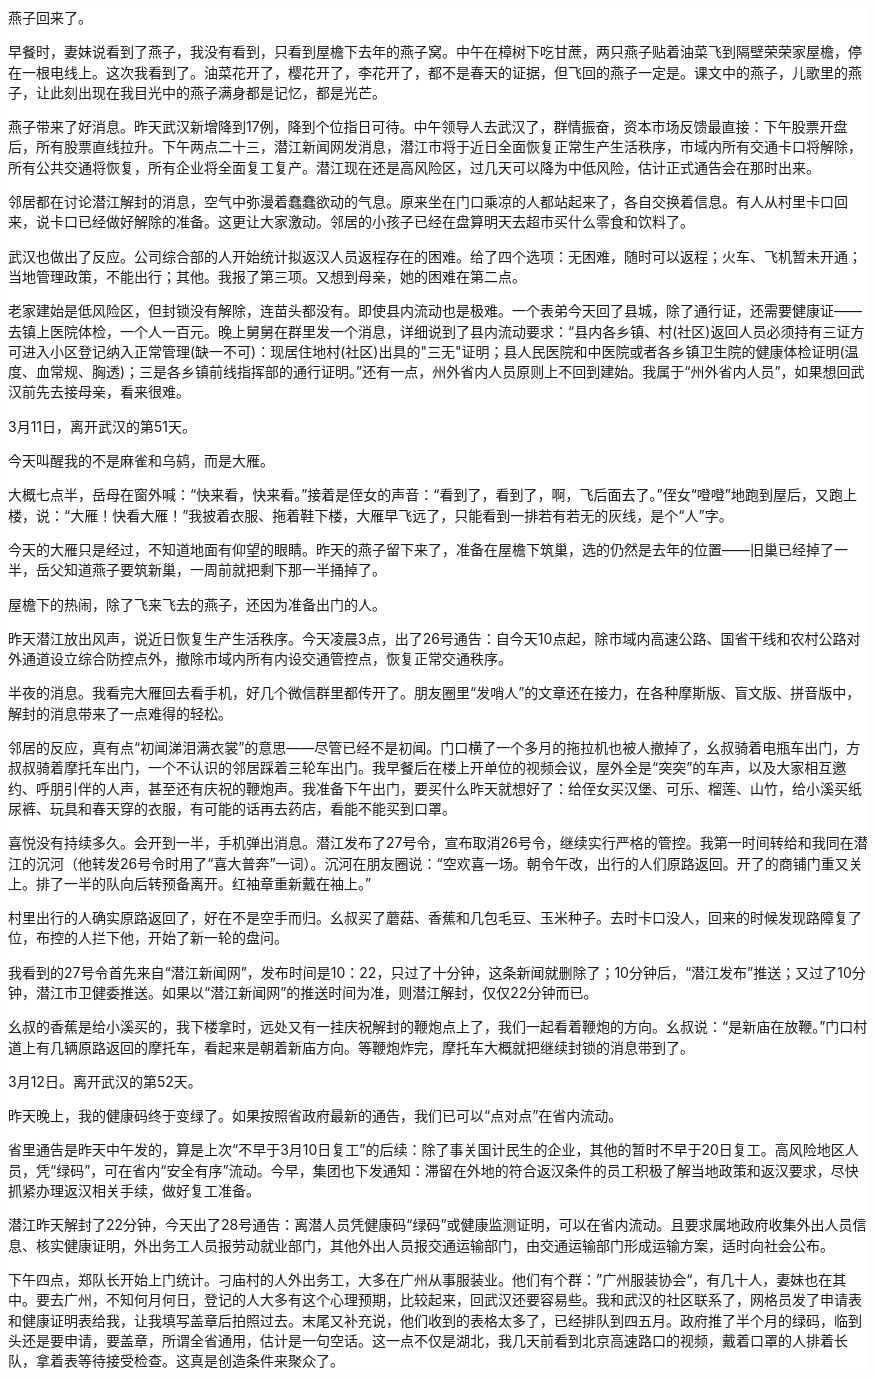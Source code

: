 燕子回来了。

早餐时，妻妹说看到了燕子，我没有看到，只看到屋檐下去年的燕子窝。中午在樟树下吃甘蔗，两只燕子贴着油菜飞到隔壁荣荣家屋檐，停在一根电线上。这次我看到了。油菜花开了，樱花开了，李花开了，都不是春天的证据，但飞回的燕子一定是。课文中的燕子，儿歌里的燕子，让此刻出现在我目光中的燕子满身都是记忆，都是光芒。

燕子带来了好消息。昨天武汉新增降到17例，降到个位指日可待。中午领导人去武汉了，群情振奋，资本市场反馈最直接：下午股票开盘后，所有股票直线拉升。下午两点二十三，潜江新闻网发消息，潜江市将于近日全面恢复正常生产生活秩序，市域内所有交通卡口将解除，所有公共交通将恢复，所有企业将全面复工复产。潜江现在还是高风险区，过几天可以降为中低风险，估计正式通告会在那时出来。

邻居都在讨论潜江解封的消息，空气中弥漫着蠢蠢欲动的气息。原来坐在门口乘凉的人都站起来了，各自交换着信息。有人从村里卡口回来，说卡口已经做好解除的准备。这更让大家激动。邻居的小孩子已经在盘算明天去超市买什么零食和饮料了。

武汉也做出了反应。公司综合部的人开始统计拟返汉人员返程存在的困难。给了四个选项：无困难，随时可以返程；火车、飞机暂未开通；当地管理政策，不能出行；其他。我报了第三项。又想到母亲，她的困难在第二点。

老家建始是低风险区，但封锁没有解除，连苗头都没有。即使县内流动也是极难。一个表弟今天回了县城，除了通行证，还需要健康证——去镇上医院体检，一个人一百元。晚上舅舅在群里发一个消息，详细说到了县内流动要求：“县内各乡镇、村(社区)返回人员必须持有三证方可进入小区登记纳入正常管理(缺一不可)：现居住地村(社区)出具的"三无"证明；县人民医院和中医院或者各乡镇卫生院的健康体检证明(温度、血常规、胸透)；三是各乡镇前线指挥部的通行证明。”还有一点，州外省内人员原则上不回到建始。我属于“州外省内人员”，如果想回武汉前先去接母亲，看来很难。

3月11日，离开武汉的第51天。

今天叫醒我的不是麻雀和乌鸫，而是大雁。

大概七点半，岳母在窗外喊：“快来看，快来看。”接着是侄女的声音：“看到了，看到了，啊，飞后面去了。”侄女“噔噔”地跑到屋后，又跑上楼，说：“大雁！快看大雁！”我披着衣服、拖着鞋下楼，大雁早飞远了，只能看到一排若有若无的灰线，是个“人”字。

今天的大雁只是经过，不知道地面有仰望的眼睛。昨天的燕子留下来了，准备在屋檐下筑巢，选的仍然是去年的位置——旧巢已经掉了一半，岳父知道燕子要筑新巢，一周前就把剩下那一半捅掉了。

屋檐下的热闹，除了飞来飞去的燕子，还因为准备出门的人。

昨天潜江放出风声，说近日恢复生产生活秩序。今天凌晨3点，出了26号通告：自今天10点起，除市域内高速公路、国省干线和农村公路对外通道设立综合防控点外，撤除市域内所有内设交通管控点，恢复正常交通秩序。

半夜的消息。我看完大雁回去看手机，好几个微信群里都传开了。朋友圈里“发哨人”的文章还在接力，在各种摩斯版、盲文版、拼音版中，解封的消息带来了一点难得的轻松。

邻居的反应，真有点“初闻涕泪满衣裳”的意思——尽管已经不是初闻。门口横了一个多月的拖拉机也被人撤掉了，幺叔骑着电瓶车出门，方叔叔骑着摩托车出门，一个不认识的邻居踩着三轮车出门。我早餐后在楼上开单位的视频会议，屋外全是“突突”的车声，以及大家相互邀约、呼朋引伴的人声，甚至还有庆祝的鞭炮声。我准备下午出门，要买什么昨天就想好了：给侄女买汉堡、可乐、榴莲、山竹，给小溪买纸尿裤、玩具和春天穿的衣服，有可能的话再去药店，看能不能买到口罩。

喜悦没有持续多久。会开到一半，手机弹出消息。潜江发布了27号令，宣布取消26号令，继续实行严格的管控。我第一时间转给和我同在潜江的沉河（他转发26号令时用了“喜大普奔”一词）。沉河在朋友圈说：“空欢喜一场。朝令午改，出行的人们原路返回。开了的商铺门重又关上。排了一半的队向后转预备离开。红袖章重新戴在袖上。”

村里出行的人确实原路返回了，好在不是空手而归。幺叔买了蘑菇、香蕉和几包毛豆、玉米种子。去时卡口没人，回来的时候发现路障复了位，布控的人拦下他，开始了新一轮的盘问。

我看到的27号令首先来自“潜江新闻网”，发布时间是10：22，只过了十分钟，这条新闻就删除了；10分钟后，“潜江发布”推送；又过了10分钟，潜江市卫健委推送。如果以“潜江新闻网”的推送时间为准，则潜江解封，仅仅22分钟而已。

幺叔的香蕉是给小溪买的，我下楼拿时，远处又有一挂庆祝解封的鞭炮点上了，我们一起看着鞭炮的方向。幺叔说：“是新庙在放鞭。”门口村道上有几辆原路返回的摩托车，看起来是朝着新庙方向。等鞭炮炸完，摩托车大概就把继续封锁的消息带到了。

3月12日。离开武汉的第52天。

昨天晚上，我的健康码终于变绿了。如果按照省政府最新的通告，我们已可以“点对点”在省内流动。

省里通告是昨天中午发的，算是上次“不早于3月10日复工”的后续：除了事关国计民生的企业，其他的暂时不早于20日复工。高风险地区人员，凭“绿码”，可在省内“安全有序”流动。今早，集团也下发通知：滞留在外地的符合返汉条件的员工积极了解当地政策和返汉要求，尽快抓紧办理返汉相关手续，做好复工准备。

潜江昨天解封了22分钟，今天出了28号通告：离潜人员凭健康码“绿码”或健康监测证明，可以在省内流动。且要求属地政府收集外出人员信息、核实健康证明，外出务工人员报劳动就业部门，其他外出人员报交通运输部门，由交通运输部门形成运输方案，适时向社会公布。

下午四点，郑队长开始上门统计。刁庙村的人外出务工，大多在广州从事服装业。他们有个群：”广州服装协会“，有几十人，妻妹也在其中。要去广州，不知何月何日，登记的人大多有这个心理预期，比较起来，回武汉还要容易些。我和武汉的社区联系了，网格员发了申请表和健康证明表给我，让我填写盖章后拍照过去。末尾又补充说，他们收到的表格太多了，已经排队到四五月。政府推了半个月的绿码，临到头还是要申请，要盖章，所谓全省通用，估计是一句空话。这一点不仅是湖北，我几天前看到北京高速路口的视频，戴着口罩的人排着长队，拿着表等待接受检查。这真是创造条件来聚众了。
